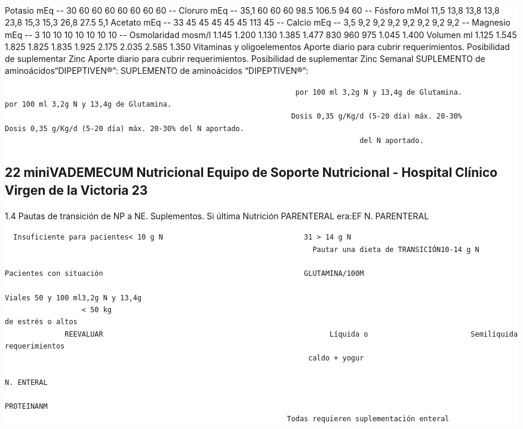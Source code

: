  Potasio mEq                               --               30              60               60                60          60                       60                      60                       60                       --
 Cloruro mEq                               --             35,1              60               60                60         98.5                    106.5                     94                       60                       --
 Fósforo mMol                            11,5             13,8             13,8             13,8              23,8        15,3                     15,3                    26,8                     27.5                     5,1
 Acetato mEq                               --               33              45               45                45          45                       45                      113                      45                       --
 Calcio mEq                                --              3,5              9,2              9,2               9,2         9,2                     9,2                      9,2                      9,2                      --
 Magnesio mEq                              --               3               10               10                10          10                       10                      10                       10                       --
 Osmolaridad mosm/l                     1.145            1.200            1.130            1.385             1.477        830                      960                      975                    1.045                   1.400
 Volumen ml                             1.125            1.545            1.825            1.825             1.835       1.925                    2.175                   2.035                    2.585                   1.350
 Vitaminas y oligoelementos         Aporte diario para cubrir requerimientos. Posibilidad de suplementar Zinc          Aporte diario para cubrir requerimientos. Posibilidad de suplementar Zinc                          Semanal
                                                                              SUPLEMENTO de aminoácidos“DIPEPTIVEN®”:                  SUPLEMENTO de aminoácidos “DIPEPTIVEN®”:

                                                                        por 100 ml 3,2g N y 13,4g de Glutamina.                           por 100 ml 3,2g N y 13,4g de Glutamina.
                                                                       Dosis 0,35 g/Kg/d (5-20 día) máx. 20-30%                Dosis 0,35 g/Kg/d (5-20 día) máx. 20-30% del N aportado.
                                                                                       del N aportado.



 22       miniVADEMECUM Nutricional                                                                                                                             Equipo de Soporte Nutricional - Hospital Clínico Virgen de la Victoria 23
---
1.4                   Pautas de transición de NP a NE. Suplementos.
                                                 Si última Nutrición PARENTERAL era:EF                                                                                                                  N. PARENTERAL



      Insuficiente para pacientes< 10 g N                                 31 > 14 g N
                                                                            Pautar una dieta de TRANSICIÓN10-14 g N
                                                                                                                                Pacientes con situación                                               GLUTAMINA/100M
                                                                                                                                                                                                      Viales 50 y 100 ml3,2g N y 13,4g
                      < 50 kg                                                                                                         de estrés o altos
                  REEVALUAR                                                     Líquida o                        Semilíquida            requerimientos
                                                                           caldo + yogur
                                                                                                                                                                                                           N. ENTERAL
                                                                                                                                                                                                          PROTEINANM
                                                                      Todas requieren suplementación enteral
